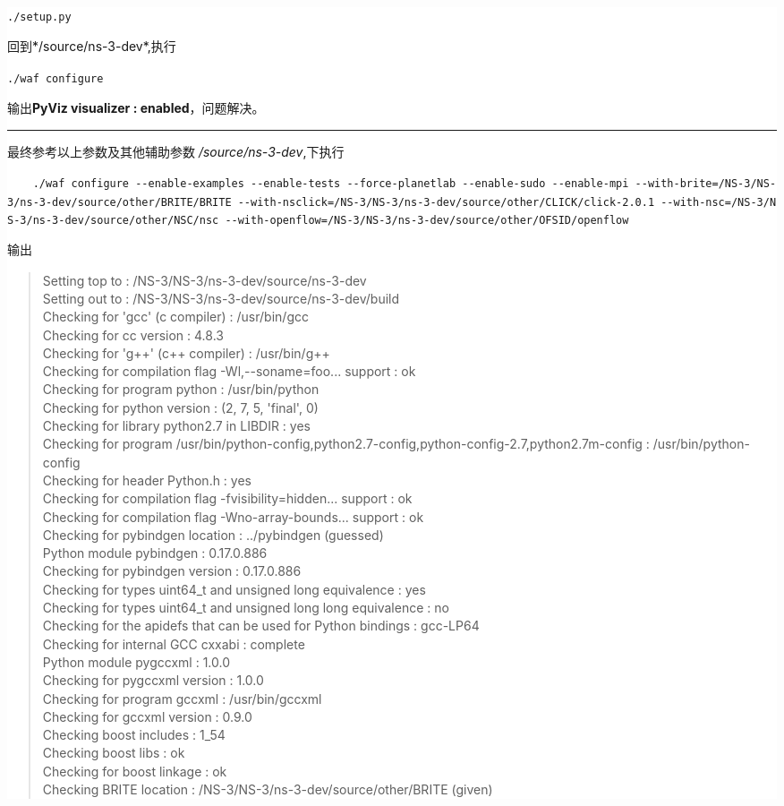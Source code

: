     ./setup.py

回到*/source/ns-3-dev*,执行

    ./waf configure

输出**PyViz visualizer              : enabled**，问题解决。
***

最终参考以上参数及其他辅助参数
*/source/ns-3-dev*,下执行

        ./waf configure --enable-examples --enable-tests --force-planetlab --enable-sudo --enable-mpi --with-brite=/NS-3/NS-3/ns-3-dev/source/other/BRITE/BRITE --with-nsclick=/NS-3/NS-3/ns-3-dev/source/other/CLICK/click-2.0.1 --with-nsc=/NS-3/NS-3/ns-3-dev/source/other/NSC/nsc --with-openflow=/NS-3/NS-3/ns-3-dev/source/other/OFSID/openflow

输出

>Setting top to                           : /NS-3/NS-3/ns-3-dev/source/ns-3-dev    
Setting out to                           : /NS-3/NS-3/ns-3-dev/source/ns-3-dev/build    
Checking for 'gcc' (c compiler)          : /usr/bin/gcc    
Checking for cc version                  : 4.8.3    
Checking for 'g++' (c++ compiler)        : /usr/bin/g++    
Checking for compilation flag -Wl,--soname=foo... support : ok    
Checking for program python                               : /usr/bin/python    
Checking for python version                               : (2, 7, 5, 'final', 0)    
Checking for library python2.7 in LIBDIR                  : yes    
Checking for program /usr/bin/python-config,python2.7-config,python-config-2.7,python2.7m-config : /usr/bin/python-config    
Checking for header Python.h                                                                     : yes    
Checking for compilation flag -fvisibility=hidden... support                                     : ok    
Checking for compilation flag -Wno-array-bounds... support                                       : ok    
Checking for pybindgen location                                                                  : ../pybindgen (guessed)    
Python module pybindgen                                                                          : 0.17.0.886    
Checking for pybindgen version                                                                   : 0.17.0.886    
Checking for types uint64_t and unsigned long equivalence                                        : yes    
Checking for types uint64_t and unsigned long long equivalence                                   : no    
Checking for the apidefs that can be used for Python bindings                                    : gcc-LP64    
Checking for internal GCC cxxabi                                                                 : complete    
Python module pygccxml                                                                           : 1.0.0    
Checking for pygccxml version                                                                    : 1.0.0    
Checking for program gccxml                                                                      : /usr/bin/gccxml    
Checking for gccxml version                                                                      : 0.9.0    
Checking boost includes                                                                          : 1_54    
Checking boost libs                                                                              : ok    
Checking for boost linkage                                                                       : ok    
Checking BRITE location                                                                          : /NS-3/NS-3/ns-3-dev/source/other/BRITE (given)    